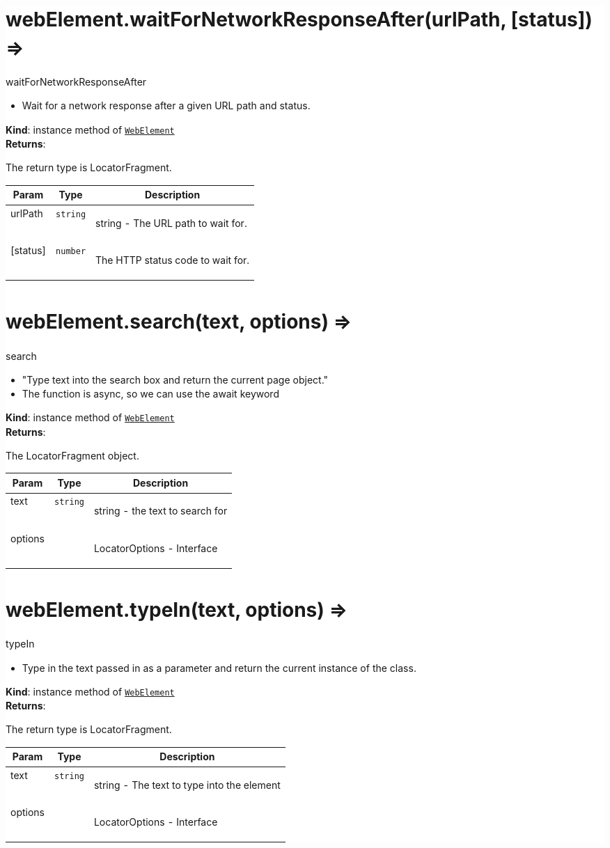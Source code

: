 <a name="WebElement+waitForNetworkResponseAfter"></a>

# webElement.waitForNetworkResponseAfter(urlPath, [status]) ⇒
<p>waitForNetworkResponseAfter</p>
<ul>
<li>Wait for a network response after a given URL path and status.</li>
</ul>

**Kind**: instance method of [<code>WebElement</code>](#WebElement)  
**Returns**: <p>The return type is LocatorFragment.</p>  

| Param | Type | Description |
| --- | --- | --- |
| urlPath | <code>string</code> | <p>string - The URL path to wait for.</p> |
| [status] | <code>number</code> | <p>The HTTP status code to wait for.</p> |

<a name="WebElement+search"></a>

# webElement.search(text, options) ⇒
<p>search</p>
<ul>
<li>&quot;Type text into the search box and return the current page object.&quot;</li>
<li>The function is async, so we can use the await keyword</li>
</ul>

**Kind**: instance method of [<code>WebElement</code>](#WebElement)  
**Returns**: <p>The LocatorFragment object.</p>  

| Param | Type | Description |
| --- | --- | --- |
| text | <code>string</code> | <p>string - the text to search for</p> |
| options |  | <p>LocatorOptions - Interface</p> |

<a name="WebElement+typeIn"></a>

# webElement.typeIn(text, options) ⇒
<p>typeIn</p>
<ul>
<li>Type in the text passed in as a parameter and return the current instance of the class.</li>
</ul>

**Kind**: instance method of [<code>WebElement</code>](#WebElement)  
**Returns**: <p>The return type is LocatorFragment.</p>  

| Param | Type | Description |
| --- | --- | --- |
| text | <code>string</code> | <p>string - The text to type into the element</p> |
| options |  | <p>LocatorOptions - Interface</p> |
